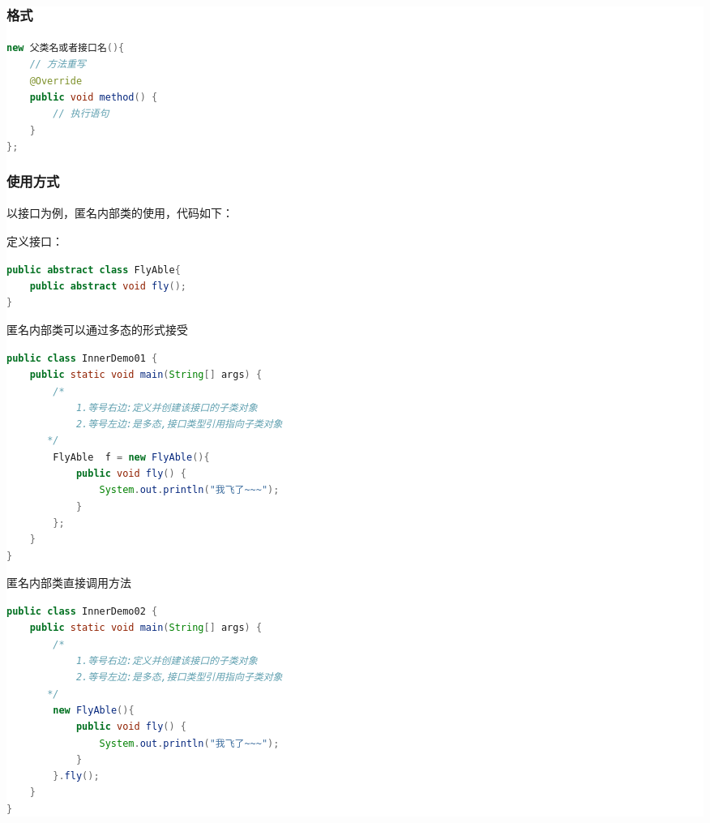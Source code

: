 ### 格式

```java
new 父类名或者接口名(){
    // 方法重写
    @Override 
    public void method() {
        // 执行语句
    }
};

```

### 使用方式

以接口为例，匿名内部类的使用，代码如下：

定义接口：

```java
public abstract class FlyAble{
    public abstract void fly();
}
```

匿名内部类可以通过多态的形式接受

```java
public class InnerDemo01 {
    public static void main(String[] args) {
        /*
        	1.等号右边:定义并创建该接口的子类对象
        	2.等号左边:是多态,接口类型引用指向子类对象
       */
        FlyAble  f = new FlyAble(){
            public void fly() {
                System.out.println("我飞了~~~");
            }
        };
    }
}
```

匿名内部类直接调用方法

```java
public class InnerDemo02 {
    public static void main(String[] args) {
        /*
        	1.等号右边:定义并创建该接口的子类对象
        	2.等号左边:是多态,接口类型引用指向子类对象
       */
       	new FlyAble(){
            public void fly() {
                System.out.println("我飞了~~~");
            }
        }.fly();
    }
}
```
